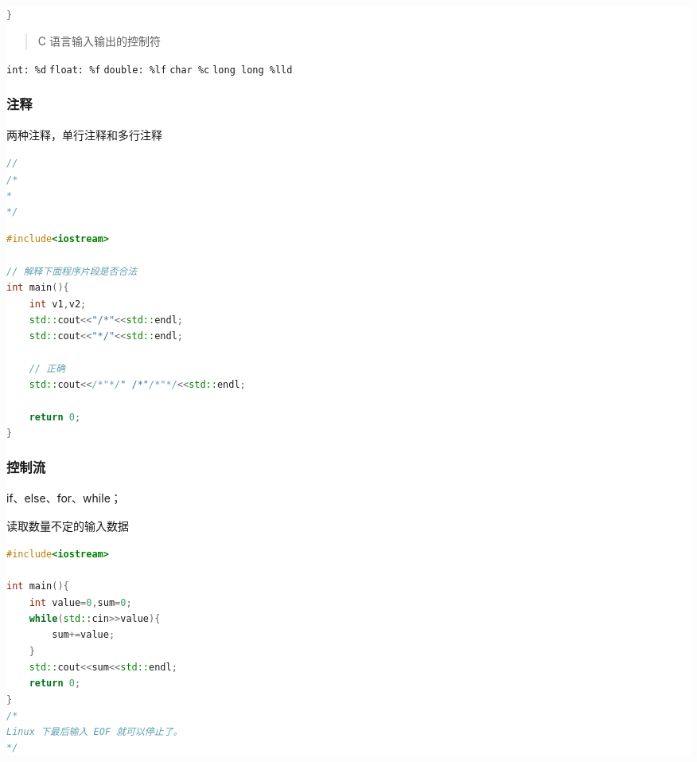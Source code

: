 ```cpp
}
```

> C 语言输入输出的控制符

`int: %d`
`float: %f`
`double: %lf`
`char %c`
`long long %lld`

### 注释

两种注释，单行注释和多行注释

```cpp
//
/*
*
*/
```

```cpp
#include<iostream>

// 解释下面程序片段是否合法
int main(){
    int v1,v2;
    std::cout<<"/*"<<std::endl;
    std::cout<<"*/"<<std::endl;
 	
    // 正确
    std::cout<</*"*/" /*"/*"*/<<std::endl;

    return 0;
}
```

### 控制流

if、else、for、while；

读取数量不定的输入数据

```cpp
#include<iostream>

int main(){
    int value=0,sum=0;
    while(std::cin>>value){
        sum+=value;
    }
    std::cout<<sum<<std::endl;
    return 0;
}
/*
Linux 下最后输入 EOF 就可以停止了。
*/
```
